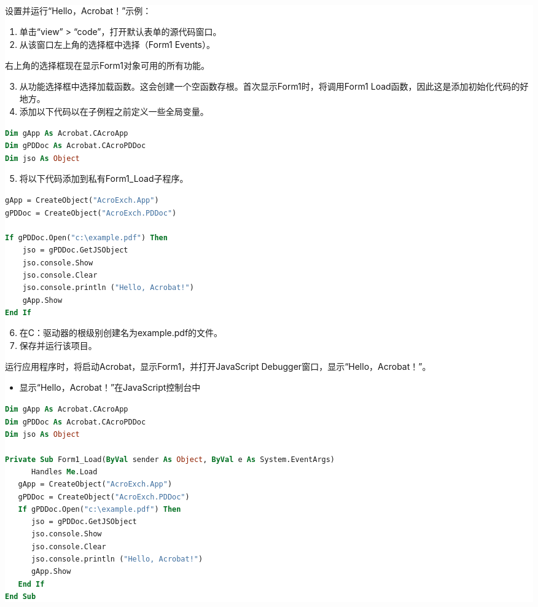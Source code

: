 设置并运行“Hello，Acrobat！”示例：

1.  单击“view” > “code”，打开默认表单的源代码窗口。
2.  从该窗口左上角的选择框中选择（Form1 Events）。

右上角的选择框现在显示Form1对象可用的所有功能。

3.  从功能选择框中选择加载函数。这会创建一个空函数存根。首次显示Form1时，将调用Form1 Load函数，因此这是添加初始化代码的好地方。
4.  添加以下代码以在子例程之前定义一些全局变量。

```vb
Dim gApp As Acrobat.CAcroApp
Dim gPDDoc As Acrobat.CAcroPDDoc
Dim jso As Object
```

5.  将以下代码添加到私有Form1_Load子程序。

```vb
gApp = CreateObject("AcroExch.App")
gPDDoc = CreateObject("AcroExch.PDDoc")

If gPDDoc.Open("c:\example.pdf") Then
    jso = gPDDoc.GetJSObject
    jso.console.Show
    jso.console.Clear
    jso.console.println ("Hello, Acrobat!")
    gApp.Show
End If
```

6.  在C：驱动器的根级别创建名为example.pdf的文件。
7.  保存并运行该项目。

运行应用程序时，将启动Acrobat，显示Form1，并打开JavaScript Debugger窗口，显示“Hello，Acrobat！”。

*   显示“Hello，Acrobat！”在JavaScript控制台中

```vb
Dim gApp As Acrobat.CAcroApp
Dim gPDDoc As Acrobat.CAcroPDDoc
Dim jso As Object

Private Sub Form1_Load(ByVal sender As Object, ByVal e As System.EventArgs)
      Handles Me.Load
   gApp = CreateObject("AcroExch.App")
   gPDDoc = CreateObject("AcroExch.PDDoc")
   If gPDDoc.Open("c:\example.pdf") Then
      jso = gPDDoc.GetJSObject
      jso.console.Show
      jso.console.Clear
      jso.console.println ("Hello, Acrobat!")
      gApp.Show
   End If
End Sub
```
